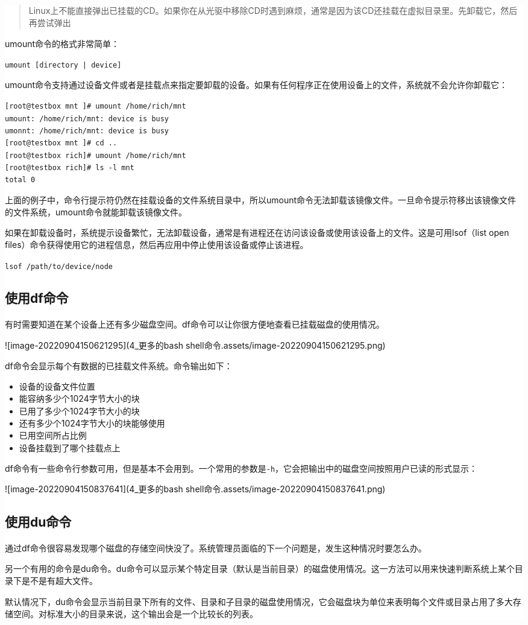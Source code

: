 > Linux上不能直接弹出已挂载的CD。如果你在从光驱中移除CD时遇到麻烦，通常是因为该CD还挂载在虚拟目录里。先卸载它，然后再尝试弹出

umount命令的格式非常简单：

```shell
umount [directory | device]
```

umount命令支持通过设备文件或者是挂载点来指定要卸载的设备。如果有任何程序正在使用设备上的文件，系统就不会允许你卸载它：

```shell
[root@testbox mnt ]# umount /home/rich/mnt
umount: /home/rich/mnt: device is busy
umonnt: /home/rich/mnt: device is busy
[root@testbox mnt ]# cd ..
[root@testbox rich]# umount /home/rich/mnt
[root@testbox rich]# ls -l mnt
total 0
```

上面的例子中，命令行提示符仍然在挂载设备的文件系统目录中，所以umount命令无法卸载该镜像文件。一旦命令提示符移出该镜像文件的文件系统，umount命令就能卸载该镜像文件。

如果在卸载设备时，系统提示设备繁忙，无法卸载设备，通常是有进程还在访问该设备或使用该设备上的文件。这是可用lsof（list open files）命令获得使用它的进程信息，然后再应用中停止使用该设备或停止该进程。

```shel
lsof /path/to/device/node
```



## 使用df命令

有时需要知道在某个设备上还有多少磁盘空间。df命令可以让你很方便地查看已挂载磁盘的使用情况。

![image-20220904150621295](4_更多的bash shell命令.assets/image-20220904150621295.png)

df命令会显示每个有数据的已挂载文件系统。命令输出如下：

+ 设备的设备文件位置
+ 能容纳多少个1024字节大小的块
+ 已用了多少个1024字节大小的块
+ 还有多少个1024字节大小的块能够使用
+ 已用空间所占比例
+ 设备挂载到了哪个挂载点上

df命令有一些命令行参数可用，但是基本不会用到。一个常用的参数是`-h`，它会把输出中的磁盘空间按照用户已读的形式显示：

![image-20220904150837641](4_更多的bash shell命令.assets/image-20220904150837641.png)

## 使用du命令

通过df命令很容易发现哪个磁盘的存储空间快没了。系统管理员面临的下一个问题是，发生这种情况时要怎么办。

另一个有用的命令是du命令。du命令可以显示某个特定目录（默认是当前目录）的磁盘使用情况。这一方法可以用来快速判断系统上某个目录下是不是有超大文件。

默认情况下，du命令会显示当前目录下所有的文件、目录和子目录的磁盘使用情况，它会磁盘块为单位来表明每个文件或目录占用了多大存储空间。对标准大小的目录来说，这个输出会是一个比较长的列表。
